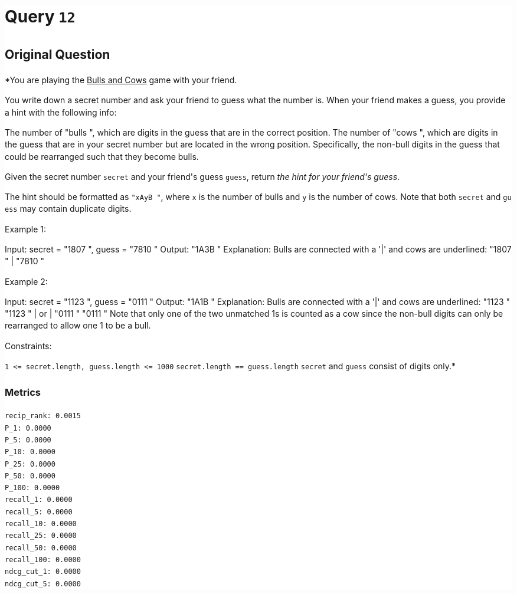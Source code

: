 # Query `12`

## Original Question

*You are playing the [Bulls and Cows](https://en.wikipedia.org/wiki/Bulls_and_Cows) game with your friend.

You write down a secret number and ask your friend to guess what the number is. When your friend makes a guess, you provide a hint with the following info:

   The number of "bulls ", which are digits in the guess that are in the correct position.
   The number of "cows ", which are digits in the guess that are in your secret number but are located in the wrong position. Specifically, the non-bull digits in the guess that could be rearranged such that they become bulls.

Given the secret number `secret` and your friend's guess `guess`, return _the hint for your friend's guess_.

The hint should be formatted as `"xAyB "`, where `x` is the number of bulls and `y` is the number of cows. Note that both `secret` and `guess` may contain duplicate digits.

Example 1:

Input: secret =  "1807 ", guess =  "7810 "
Output:  "1A3B "
Explanation: Bulls are connected with a '|' and cows are underlined:
 "1807 "
  |
 "7810 "

Example 2:

Input: secret =  "1123 ", guess =  "0111 "
Output:  "1A1B "
Explanation: Bulls are connected with a '|' and cows are underlined:
 "1123 "         "1123 "
  |      or     |
 "0111 "         "0111 "
Note that only one of the two unmatched 1s is counted as a cow since the non-bull digits can only be rearranged to allow one 1 to be a bull.

Constraints:

   `1 <= secret.length, guess.length <= 1000`
   `secret.length == guess.length`
   `secret` and `guess` consist of digits only.*


### Metrics

```
recip_rank: 0.0015
P_1: 0.0000
P_5: 0.0000
P_10: 0.0000
P_25: 0.0000
P_50: 0.0000
P_100: 0.0000
recall_1: 0.0000
recall_5: 0.0000
recall_10: 0.0000
recall_25: 0.0000
recall_50: 0.0000
recall_100: 0.0000
ndcg_cut_1: 0.0000
ndcg_cut_5: 0.0000
```